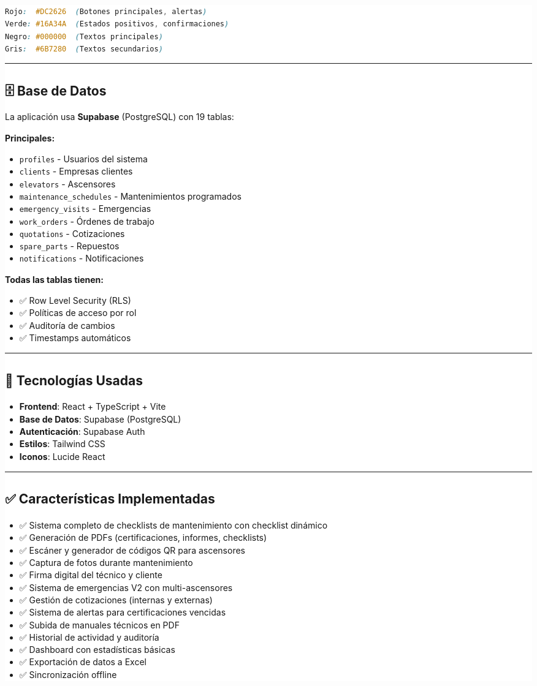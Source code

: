 ```css
Rojo:  #DC2626  (Botones principales, alertas)
Verde: #16A34A  (Estados positivos, confirmaciones)
Negro: #000000  (Textos principales)
Gris:  #6B7280  (Textos secundarios)
```

---

## 🗄️ Base de Datos

La aplicación usa **Supabase** (PostgreSQL) con 19 tablas:

**Principales:**
- `profiles` - Usuarios del sistema
- `clients` - Empresas clientes
- `elevators` - Ascensores
- `maintenance_schedules` - Mantenimientos programados
- `emergency_visits` - Emergencias
- `work_orders` - Órdenes de trabajo
- `quotations` - Cotizaciones
- `spare_parts` - Repuestos
- `notifications` - Notificaciones

**Todas las tablas tienen:**
- ✅ Row Level Security (RLS)
- ✅ Políticas de acceso por rol
- ✅ Auditoría de cambios
- ✅ Timestamps automáticos

---

## 🔧 Tecnologías Usadas

- **Frontend**: React + TypeScript + Vite
- **Base de Datos**: Supabase (PostgreSQL)
- **Autenticación**: Supabase Auth
- **Estilos**: Tailwind CSS
- **Iconos**: Lucide React

---

## ✅ Características Implementadas

- ✅ Sistema completo de checklists de mantenimiento con checklist dinámico
- ✅ Generación de PDFs (certificaciones, informes, checklists)
- ✅ Escáner y generador de códigos QR para ascensores
- ✅ Captura de fotos durante mantenimiento
- ✅ Firma digital del técnico y cliente
- ✅ Sistema de emergencias V2 con multi-ascensores
- ✅ Gestión de cotizaciones (internas y externas)
- ✅ Sistema de alertas para certificaciones vencidas
- ✅ Subida de manuales técnicos en PDF
- ✅ Historial de actividad y auditoría
- ✅ Dashboard con estadísticas básicas
- ✅ Exportación de datos a Excel
- ✅ Sincronización offline

